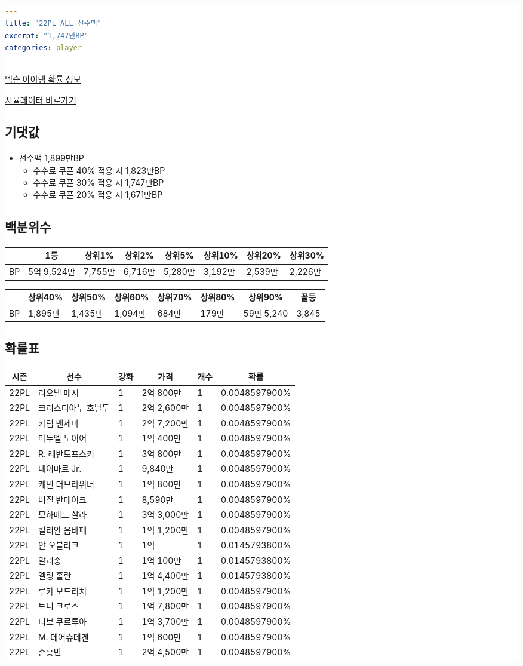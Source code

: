 ```yaml
---
title: "22PL ALL 선수팩"
excerpt: "1,747만BP"
categories: player
---
```

[넥슨 아이템 확률 정보](http://iteminfo.nexon.com/probability/fco?sn=5309)

[시뮬레이터 바로가기](/simulator/5309)
## 기댓값
- 선수팩 1,899만BP
  - 수수료 쿠폰 40% 적용 시 1,823만BP
  - 수수료 쿠폰 30% 적용 시 1,747만BP
  - 수수료 쿠폰 20% 적용 시 1,671만BP


## 백분위수

||1등|상위1%|상위2%|상위5%|상위10%|상위20%|상위30%|
|---|---|---|---|---|---|---|---|
|BP|5억 9,524만|7,755만|6,716만|5,280만|3,192만|2,539만|2,226만|

||상위40%|상위50%|상위60%|상위70%|상위80%|상위90%|꼴등|
|---|---|---|---|---|---|---|---|
|BP|1,895만|1,435만|1,094만|684만|179만|59만 5,240|3,845|


## 확률표

|시즌|선수|강화|가격|개수|확률|
|---|---|---|---|---|---|
|22PL|리오넬 메시|1|2억 800만|1|0.0048597900%|
|22PL|크리스티아누 호날두|1|2억 2,600만|1|0.0048597900%|
|22PL|카림 벤제마|1|2억 7,200만|1|0.0048597900%|
|22PL|마누엘 노이어|1|1억 400만|1|0.0048597900%|
|22PL|R. 레반도프스키|1|3억 800만|1|0.0048597900%|
|22PL|네이마르 Jr.|1|9,840만|1|0.0048597900%|
|22PL|케빈 더브라위너|1|1억 800만|1|0.0048597900%|
|22PL|버질 반데이크|1|8,590만|1|0.0048597900%|
|22PL|모하메드 살라|1|3억 3,000만|1|0.0048597900%|
|22PL|킬리안 음바페|1|1억 1,200만|1|0.0048597900%|
|22PL|얀 오블라크|1|1억|1|0.0145793800%|
|22PL|알리송|1|1억 100만|1|0.0145793800%|
|22PL|엘링 홀란|1|1억 4,400만|1|0.0145793800%|
|22PL|루카 모드리치|1|1억 1,200만|1|0.0048597900%|
|22PL|토니 크로스|1|1억 7,800만|1|0.0048597900%|
|22PL|티보 쿠르투아|1|1억 3,700만|1|0.0048597900%|
|22PL|M. 테어슈테겐|1|1억 600만|1|0.0048597900%|
|22PL|손흥민|1|2억 4,500만|1|0.0048597900%|